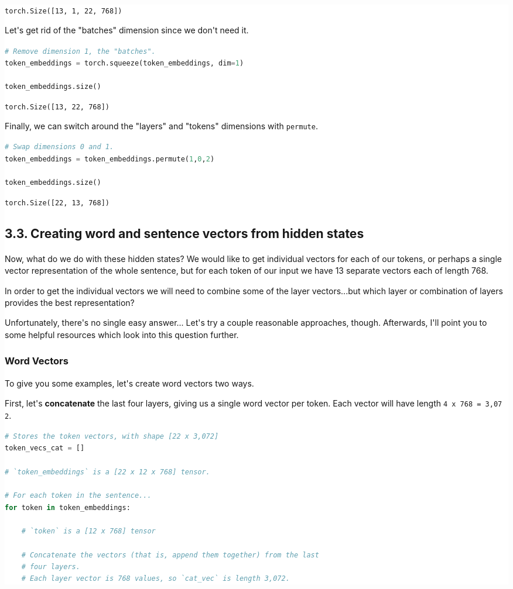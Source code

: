 


    torch.Size([13, 1, 22, 768])



Let's get rid of the "batches" dimension since we don't need it.


```python
# Remove dimension 1, the "batches".
token_embeddings = torch.squeeze(token_embeddings, dim=1)

token_embeddings.size()
```




    torch.Size([13, 22, 768])



Finally, we can switch around the "layers" and "tokens" dimensions with `permute`.


```python
# Swap dimensions 0 and 1.
token_embeddings = token_embeddings.permute(1,0,2)

token_embeddings.size()
```




    torch.Size([22, 13, 768])



## 3.3. Creating word and sentence vectors from hidden states

Now, what do we do with these hidden states? We would like to get individual vectors for each of our tokens, or perhaps a single vector representation of the whole sentence, but for each token of our input we have 13 separate vectors each of length 768.

In order to get the individual vectors we will need to combine some of the layer vectors...but which layer or combination of layers provides the best representation? 

Unfortunately, there's no single easy answer... Let's try a couple reasonable approaches, though. Afterwards, I'll point you to some helpful resources which look into this question further.



### Word Vectors

To give you some examples, let's create word vectors two ways. 

First, let's **concatenate** the last four layers, giving us a single word vector per token. Each vector will have length `4 x 768 = 3,072`. 


```python
# Stores the token vectors, with shape [22 x 3,072]
token_vecs_cat = []

# `token_embeddings` is a [22 x 12 x 768] tensor.

# For each token in the sentence...
for token in token_embeddings:
    
    # `token` is a [12 x 768] tensor

    # Concatenate the vectors (that is, append them together) from the last 
    # four layers.
    # Each layer vector is 768 values, so `cat_vec` is length 3,072.
```